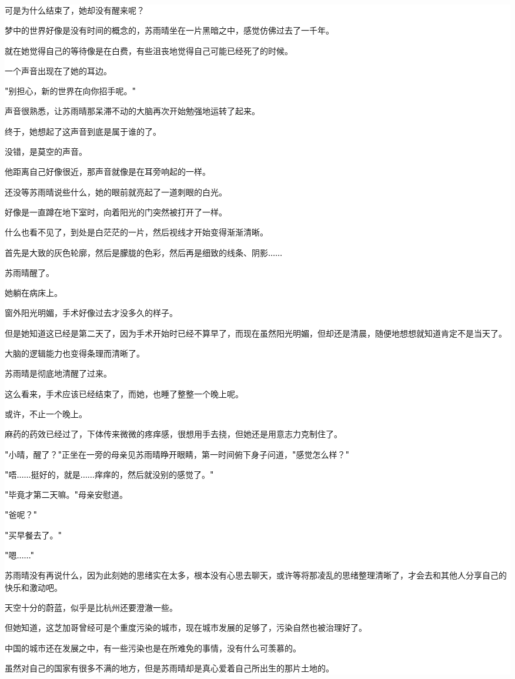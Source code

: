 可是为什么结束了，她却没有醒来呢？

梦中的世界好像是没有时间的概念的，苏雨晴坐在一片黑暗之中，感觉仿佛过去了一千年。

就在她觉得自己的等待像是在白费，有些沮丧地觉得自己可能已经死了的时候。

一个声音出现在了她的耳边。

"别担心，新的世界在向你招手呢。"

声音很熟悉，让苏雨晴那呆滞不动的大脑再次开始勉强地运转了起来。

终于，她想起了这声音到底是属于谁的了。

没错，是莫空的声音。

他距离自己好像很近，那声音就像是在耳旁响起的一样。

还没等苏雨晴说些什么，她的眼前就亮起了一道刺眼的白光。

好像是一直蹲在地下室时，向着阳光的门突然被打开了一样。

什么也看不见了，到处是白茫茫的一片，然后视线才开始变得渐渐清晰。

首先是大致的灰色轮廓，然后是朦胧的色彩，然后再是细致的线条、阴影……

苏雨晴醒了。

她躺在病床上。

窗外阳光明媚，手术好像过去才没多久的样子。

但是她知道这已经是第二天了，因为手术开始时已经不算早了，而现在虽然阳光明媚，但却还是清晨，随便地想想就知道肯定不是当天了。

大脑的逻辑能力也变得条理而清晰了。

苏雨晴是彻底地清醒了过来。

这么看来，手术应该已经结束了，而她，也睡了整整一个晚上呢。

或许，不止一个晚上。

麻药的药效已经过了，下体传来微微的疼痒感，很想用手去挠，但她还是用意志力克制住了。

"小晴，醒了？"正坐在一旁的母亲见苏雨晴睁开眼睛，第一时间俯下身子问道，"感觉怎么样？"

"唔……挺好的，就是……痒痒的，然后就没别的感觉了。"

"毕竟才第二天嘛。"母亲安慰道。

"爸呢？"

"买早餐去了。"

"嗯……"

苏雨晴没有再说什么，因为此刻她的思绪实在太多，根本没有心思去聊天，或许等将那凌乱的思绪整理清晰了，才会去和其他人分享自己的快乐和激动吧。

天空十分的蔚蓝，似乎是比杭州还要澄澈一些。

但她知道，这芝加哥曾经可是个重度污染的城市，现在城市发展的足够了，污染自然也被治理好了。

中国的城市还在发展之中，有一些污染也是在所难免的事情，没有什么可羡慕的。

虽然对自己的国家有很多不满的地方，但是苏雨晴却是真心爱着自己所出生的那片土地的。
